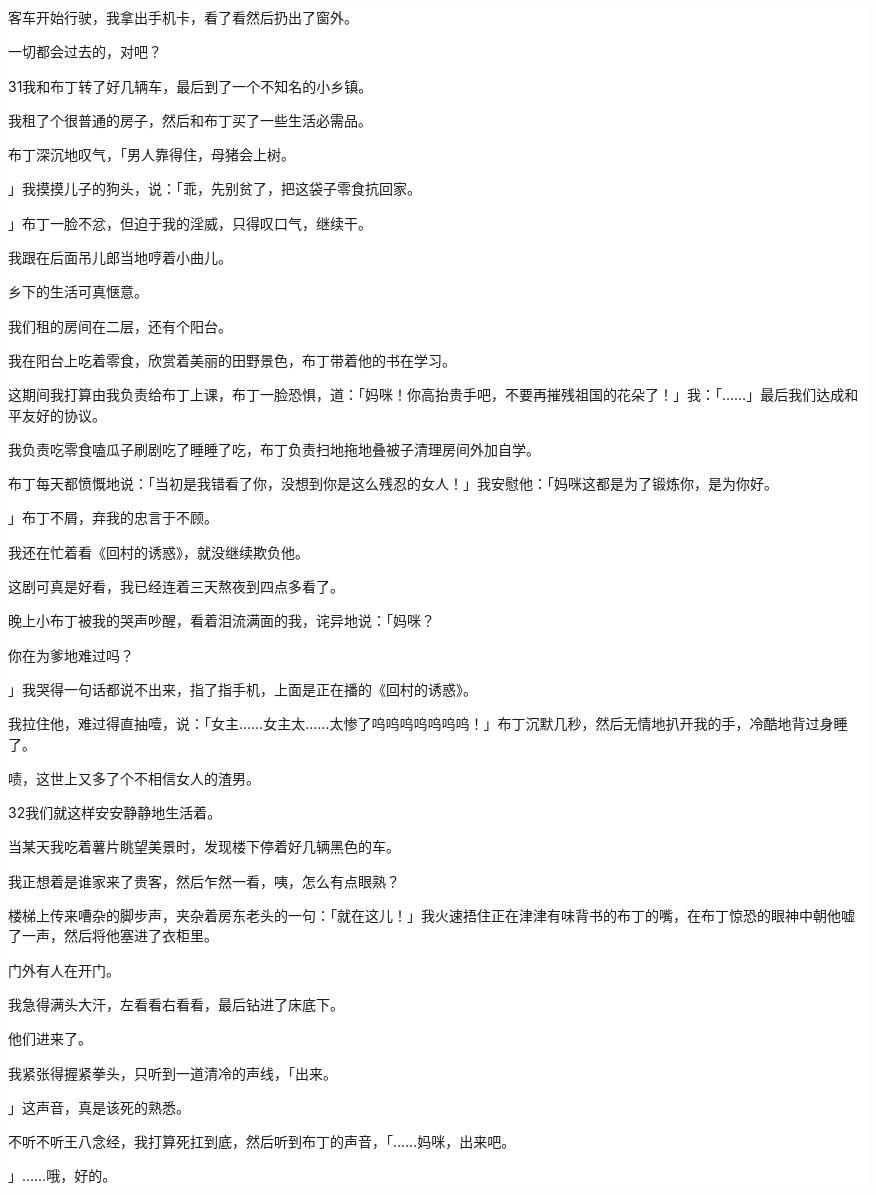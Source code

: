 客车开始行驶，我拿出手机卡，看了看然后扔出了窗外。

一切都会过去的，对吧？

31我和布丁转了好几辆车，最后到了一个不知名的小乡镇。

我租了个很普通的房子，然后和布丁买了一些生活必需品。

布丁深沉地叹气，「男人靠得住，母猪会上树。

」我摸摸儿子的狗头，说：「乖，先别贫了，把这袋子零食抗回家。

」布丁一脸不忿，但迫于我的淫威，只得叹口气，继续干。

我跟在后面吊儿郎当地哼着小曲儿。

乡下的生活可真惬意。

我们租的房间在二层，还有个阳台。

我在阳台上吃着零食，欣赏着美丽的田野景色，布丁带着他的书在学习。

这期间我打算由我负责给布丁上课，布丁一脸恐惧，道：「妈咪！你高抬贵手吧，不要再摧残祖国的花朵了！」我：「……」最后我们达成和平友好的协议。

我负责吃零食嗑瓜子刷剧吃了睡睡了吃，布丁负责扫地拖地叠被子清理房间外加自学。

布丁每天都愤慨地说：「当初是我错看了你，没想到你是这么残忍的女人！」我安慰他：「妈咪这都是为了锻炼你，是为你好。

」布丁不屑，弃我的忠言于不顾。

我还在忙着看《回村的诱惑》，就没继续欺负他。

这剧可真是好看，我已经连着三天熬夜到四点多看了。

晚上小布丁被我的哭声吵醒，看着泪流满面的我，诧异地说：「妈咪？

你在为爹地难过吗？

」我哭得一句话都说不出来，指了指手机，上面是正在播的《回村的诱惑》。

我拉住他，难过得直抽噎，说：「女主……女主太……太惨了呜呜呜呜呜呜呜！」布丁沉默几秒，然后无情地扒开我的手，冷酷地背过身睡了。

啧，这世上又多了个不相信女人的渣男。

32我们就这样安安静静地生活着。

当某天我吃着薯片眺望美景时，发现楼下停着好几辆黑色的车。

我正想着是谁家来了贵客，然后乍然一看，咦，怎么有点眼熟？

楼梯上传来嘈杂的脚步声，夹杂着房东老头的一句：「就在这儿！」我火速捂住正在津津有味背书的布丁的嘴，在布丁惊恐的眼神中朝他嘘了一声，然后将他塞进了衣柜里。

门外有人在开门。

我急得满头大汗，左看看右看看，最后钻进了床底下。

他们进来了。

我紧张得握紧拳头，只听到一道清冷的声线，「出来。

」这声音，真是该死的熟悉。

不听不听王八念经，我打算死扛到底，然后听到布丁的声音，「……妈咪，出来吧。

」……哦，好的。
